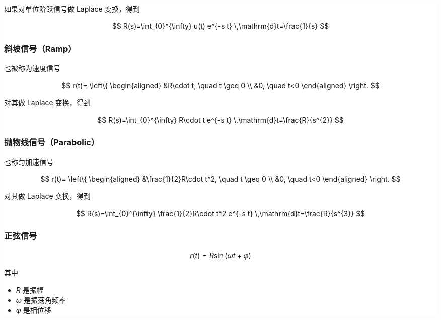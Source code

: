 如果对单位阶跃信号做 Laplace 变换，得到

$$
R(s)=\int_{0}^{\infty} u(t) e^{-s t} \,\mathrm{d}t=\frac{1}{s}
$$

### 斜坡信号（Ramp）

也被称为速度信号

$$
r(t)=
\left\{
    \begin{aligned}
    &R\cdot t, \quad t \geq 0 \\
    &0, \quad t<0
    \end{aligned}
\right.
$$

对其做 Laplace 变换，得到

$$
R(s)=\int_{0}^{\infty} R\cdot t e^{-s t} \,\mathrm{d}t=\frac{R}{s^{2}}
$$

### 抛物线信号（Parabolic）

也称匀加速信号

$$
r(t)=
\left\{
    \begin{aligned}
    &\frac{1}{2}R\cdot t^2, \quad t \geq 0 \\
    &0, \quad t<0
    \end{aligned}
\right.
$$

对其做 Laplace 变换，得到

$$
R(s)=\int_{0}^{\infty} \frac{1}{2}R\cdot t^2 e^{-s t} \,\mathrm{d}t=\frac{R}{s^{3}}
$$

### 正弦信号

$$
r(t)=R\sin(\omega t+\varphi)
$$

其中

- $R$ 是振幅
- $\omega$ 是振荡角频率
- $\varphi$ 是相位移
